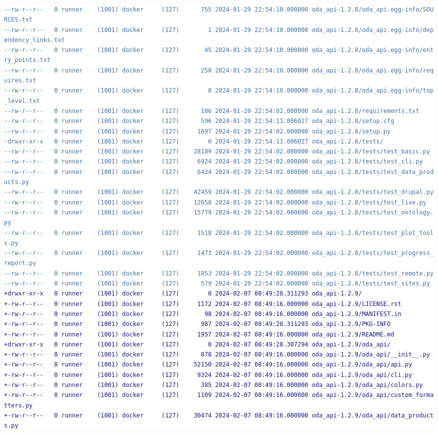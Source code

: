 ```diff
--rw-r--r--   0 runner    (1001) docker     (127)      755 2024-01-29 22:54:10.000000 oda_api-1.2.8/oda_api.egg-info/SOURCES.txt
--rw-r--r--   0 runner    (1001) docker     (127)        1 2024-01-29 22:54:10.000000 oda_api-1.2.8/oda_api.egg-info/dependency_links.txt
--rw-r--r--   0 runner    (1001) docker     (127)       45 2024-01-29 22:54:10.000000 oda_api-1.2.8/oda_api.egg-info/entry_points.txt
--rw-r--r--   0 runner    (1001) docker     (127)      258 2024-01-29 22:54:10.000000 oda_api-1.2.8/oda_api.egg-info/requires.txt
--rw-r--r--   0 runner    (1001) docker     (127)        8 2024-01-29 22:54:10.000000 oda_api-1.2.8/oda_api.egg-info/top_level.txt
--rw-r--r--   0 runner    (1001) docker     (127)      186 2024-01-29 22:54:02.000000 oda_api-1.2.8/requirements.txt
--rw-r--r--   0 runner    (1001) docker     (127)      596 2024-01-29 22:54:11.006027 oda_api-1.2.8/setup.cfg
--rw-r--r--   0 runner    (1001) docker     (127)     1697 2024-01-29 22:54:02.000000 oda_api-1.2.8/setup.py
-drwxr-xr-x   0 runner    (1001) docker     (127)        0 2024-01-29 22:54:11.006027 oda_api-1.2.8/tests/
--rw-r--r--   0 runner    (1001) docker     (127)    28189 2024-01-29 22:54:02.000000 oda_api-1.2.8/tests/test_basic.py
--rw-r--r--   0 runner    (1001) docker     (127)     6924 2024-01-29 22:54:02.000000 oda_api-1.2.8/tests/test_cli.py
--rw-r--r--   0 runner    (1001) docker     (127)     6434 2024-01-29 22:54:02.000000 oda_api-1.2.8/tests/test_data_products.py
--rw-r--r--   0 runner    (1001) docker     (127)    42459 2024-01-29 22:54:02.000000 oda_api-1.2.8/tests/test_drupal.py
--rw-r--r--   0 runner    (1001) docker     (127)    12658 2024-01-29 22:54:02.000000 oda_api-1.2.8/tests/test_live.py
--rw-r--r--   0 runner    (1001) docker     (127)    15779 2024-01-29 22:54:02.000000 oda_api-1.2.8/tests/test_ontology.py
--rw-r--r--   0 runner    (1001) docker     (127)     1518 2024-01-29 22:54:02.000000 oda_api-1.2.8/tests/test_plot_tools.py
--rw-r--r--   0 runner    (1001) docker     (127)     1473 2024-01-29 22:54:02.000000 oda_api-1.2.8/tests/test_progress_report.py
--rw-r--r--   0 runner    (1001) docker     (127)     1853 2024-01-29 22:54:02.000000 oda_api-1.2.8/tests/test_remote.py
--rw-r--r--   0 runner    (1001) docker     (127)      579 2024-01-29 22:54:02.000000 oda_api-1.2.8/tests/test_sites.py
+drwxr-xr-x   0 runner    (1001) docker     (127)        0 2024-02-07 08:49:28.311293 oda_api-1.2.9/
+-rw-r--r--   0 runner    (1001) docker     (127)     1172 2024-02-07 08:49:16.000000 oda_api-1.2.9/LICENSE.rst
+-rw-r--r--   0 runner    (1001) docker     (127)       98 2024-02-07 08:49:16.000000 oda_api-1.2.9/MANIFEST.in
+-rw-r--r--   0 runner    (1001) docker     (127)      987 2024-02-07 08:49:28.311293 oda_api-1.2.9/PKG-INFO
+-rw-r--r--   0 runner    (1001) docker     (127)     1957 2024-02-07 08:49:16.000000 oda_api-1.2.9/README.md
+drwxr-xr-x   0 runner    (1001) docker     (127)        0 2024-02-07 08:49:28.307294 oda_api-1.2.9/oda_api/
+-rw-r--r--   0 runner    (1001) docker     (127)      878 2024-02-07 08:49:16.000000 oda_api-1.2.9/oda_api/__init__.py
+-rw-r--r--   0 runner    (1001) docker     (127)    52150 2024-02-07 08:49:16.000000 oda_api-1.2.9/oda_api/api.py
+-rw-r--r--   0 runner    (1001) docker     (127)     9324 2024-02-07 08:49:16.000000 oda_api-1.2.9/oda_api/cli.py
+-rw-r--r--   0 runner    (1001) docker     (127)      385 2024-02-07 08:49:16.000000 oda_api-1.2.9/oda_api/colors.py
+-rw-r--r--   0 runner    (1001) docker     (127)     1109 2024-02-07 08:49:16.000000 oda_api-1.2.9/oda_api/custom_formatters.py
+-rw-r--r--   0 runner    (1001) docker     (127)    30474 2024-02-07 08:49:16.000000 oda_api-1.2.9/oda_api/data_products.py
```